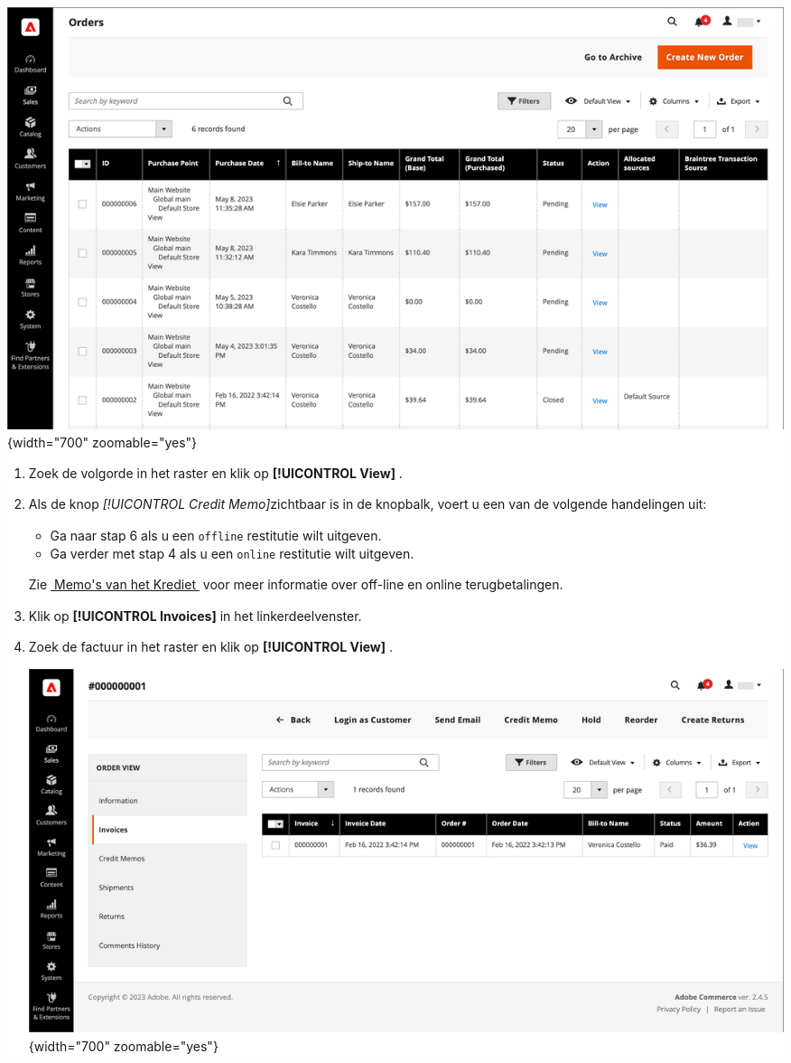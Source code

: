    ![&#x200B; het net van Orden &#x200B;](./assets/orders-grid.png){width="700" zoomable="yes"}

1. Zoek de volgorde in het raster en klik op **[!UICONTROL View]** .

1. Als de knop _[!UICONTROL Credit Memo]_&#x200B;zichtbaar is in de knopbalk, voert u een van de volgende handelingen uit:

   - Ga naar stap 6 als u een `offline` restitutie wilt uitgeven.
   - Ga verder met stap 4 als u een `online` restitutie wilt uitgeven.

   Zie [&#x200B; Memo&#39;s van het Krediet &#x200B;](credit-memos.md) voor meer informatie over off-line en online terugbetalingen.

1. Klik op **[!UICONTROL Invoices]** in het linkerdeelvenster.

1. Zoek de factuur in het raster en klik op **[!UICONTROL View]** .

   ![&#x200B; het net van Facturen &#x200B;](./assets/order-invoices-grid.png){width="700" zoomable="yes"}


[1]: https://www.adobe.com/acrobat/pdf-reader.html "Adobe Reader ophalen"